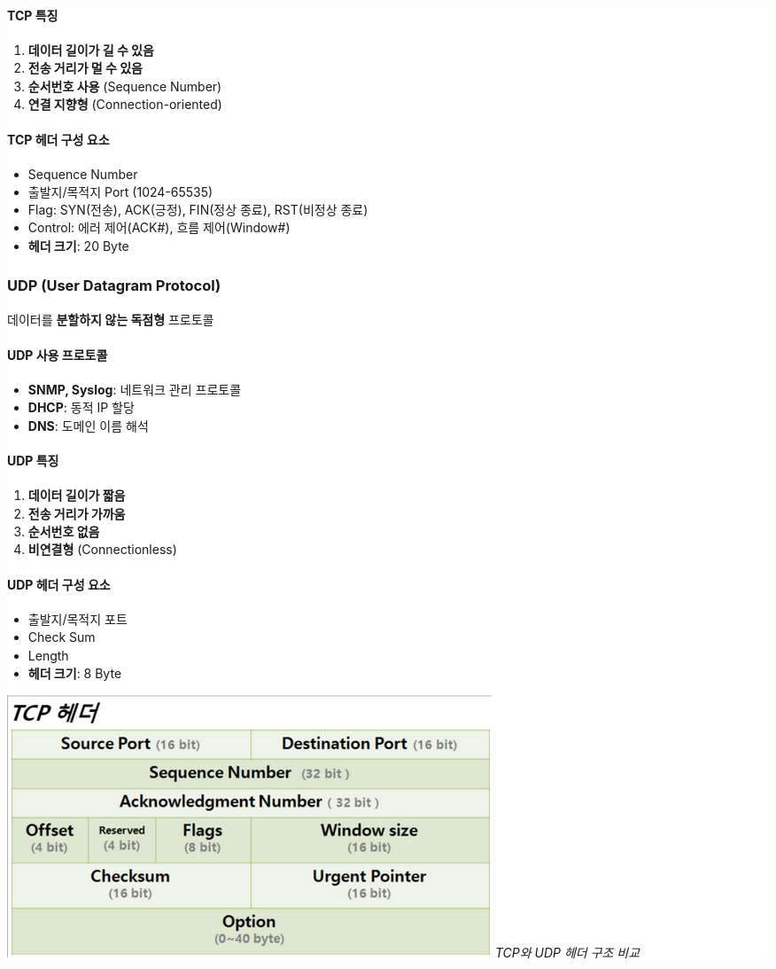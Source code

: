 #### TCP 특징
1. **데이터 길이가 길 수 있음**
2. **전송 거리가 멀 수 있음**
3. **순서번호 사용** (Sequence Number)
4. **연결 지향형** (Connection-oriented)

#### TCP 헤더 구성 요소
- Sequence Number
- 출발지/목적지 Port (1024-65535)
- Flag: SYN(전송), ACK(긍정), FIN(정상 종료), RST(비정상 종료)
- Control: 에러 제어(ACK#), 흐름 제어(Window#)
- **헤더 크기**: 20 Byte

### UDP (User Datagram Protocol)
데이터를 **분할하지 않는 독점형** 프로토콜

#### UDP 사용 프로토콜
- **SNMP, Syslog**: 네트워크 관리 프로토콜
- **DHCP**: 동적 IP 할당
- **DNS**: 도메인 이름 해석

#### UDP 특징
1. **데이터 길이가 짧음**
2. **전송 거리가 가까움**
3. **순서번호 없음**
4. **비연결형** (Connectionless)

#### UDP 헤더 구성 요소
- 출발지/목적지 포트
- Check Sum
- Length
- **헤더 크기**: 8 Byte

![TCP/UDP 비교](/assets/Images/3.Network/image%201.png)
*TCP와 UDP 헤더 구조 비교*
